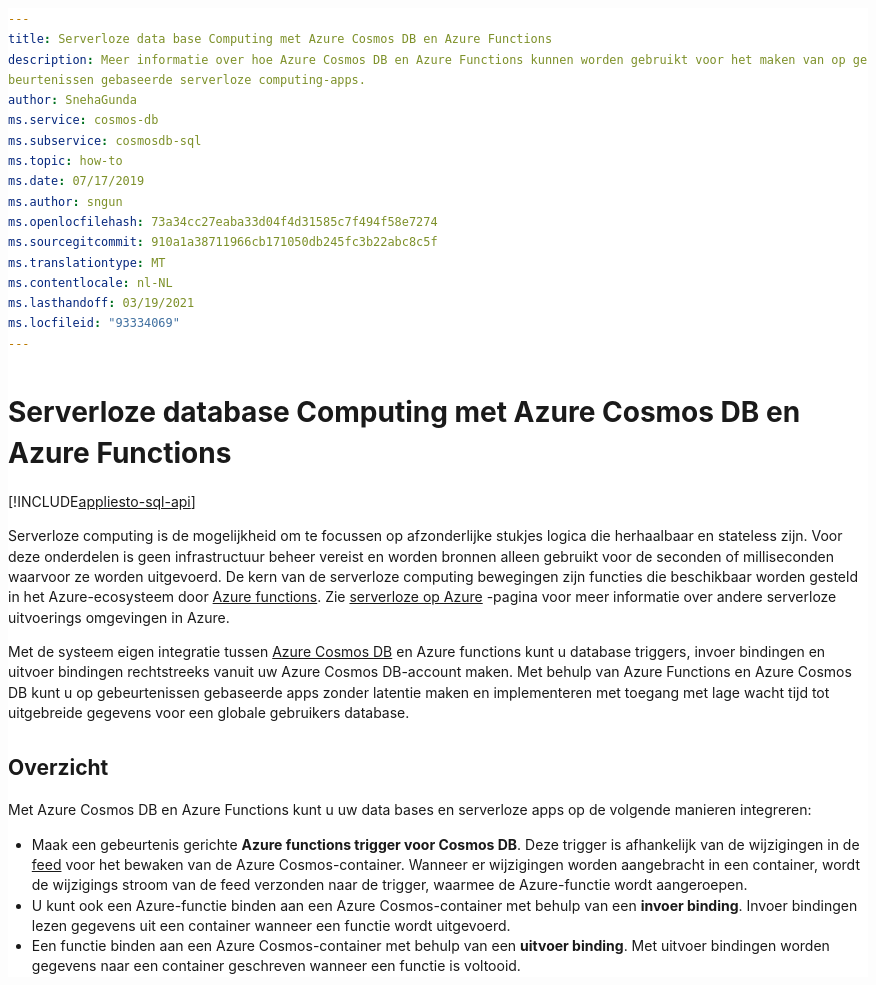 ```yaml
---
title: Serverloze data base Computing met Azure Cosmos DB en Azure Functions
description: Meer informatie over hoe Azure Cosmos DB en Azure Functions kunnen worden gebruikt voor het maken van op gebeurtenissen gebaseerde serverloze computing-apps.
author: SnehaGunda
ms.service: cosmos-db
ms.subservice: cosmosdb-sql
ms.topic: how-to
ms.date: 07/17/2019
ms.author: sngun
ms.openlocfilehash: 73a34cc27eaba33d04f4d31585c7f494f58e7274
ms.sourcegitcommit: 910a1a38711966cb171050db245fc3b22abc8c5f
ms.translationtype: MT
ms.contentlocale: nl-NL
ms.lasthandoff: 03/19/2021
ms.locfileid: "93334069"
---
```

# <a name="serverless-database-computing-using-azure-cosmos-db-and-azure-functions"></a>Serverloze database Computing met Azure Cosmos DB en Azure Functions
[!INCLUDE[appliesto-sql-api](includes/appliesto-sql-api.md)]

Serverloze computing is de mogelijkheid om te focussen op afzonderlijke stukjes logica die herhaalbaar en stateless zijn. Voor deze onderdelen is geen infrastructuur beheer vereist en worden bronnen alleen gebruikt voor de seconden of milliseconden waarvoor ze worden uitgevoerd. De kern van de serverloze computing bewegingen zijn functies die beschikbaar worden gesteld in het Azure-ecosysteem door [Azure functions](https://azure.microsoft.com/services/functions). Zie [serverloze op Azure](https://azure.microsoft.com/solutions/serverless/) -pagina voor meer informatie over andere serverloze uitvoerings omgevingen in Azure. 

Met de systeem eigen integratie tussen [Azure Cosmos DB](https://azure.microsoft.com/services/cosmos-db) en Azure functions kunt u database triggers, invoer bindingen en uitvoer bindingen rechtstreeks vanuit uw Azure Cosmos DB-account maken. Met behulp van Azure Functions en Azure Cosmos DB kunt u op gebeurtenissen gebaseerde apps zonder latentie maken en implementeren met toegang met lage wacht tijd tot uitgebreide gegevens voor een globale gebruikers database.

## <a name="overview"></a>Overzicht

Met Azure Cosmos DB en Azure Functions kunt u uw data bases en serverloze apps op de volgende manieren integreren:

* Maak een gebeurtenis gerichte **Azure functions trigger voor Cosmos DB**. Deze trigger is afhankelijk van de wijzigingen in de [feed](change-feed.md) voor het bewaken van de Azure Cosmos-container. Wanneer er wijzigingen worden aangebracht in een container, wordt de wijzigings stroom van de feed verzonden naar de trigger, waarmee de Azure-functie wordt aangeroepen.
* U kunt ook een Azure-functie binden aan een Azure Cosmos-container met behulp van een **invoer binding**. Invoer bindingen lezen gegevens uit een container wanneer een functie wordt uitgevoerd.
* Een functie binden aan een Azure Cosmos-container met behulp van een **uitvoer binding**. Met uitvoer bindingen worden gegevens naar een container geschreven wanneer een functie is voltooid.

